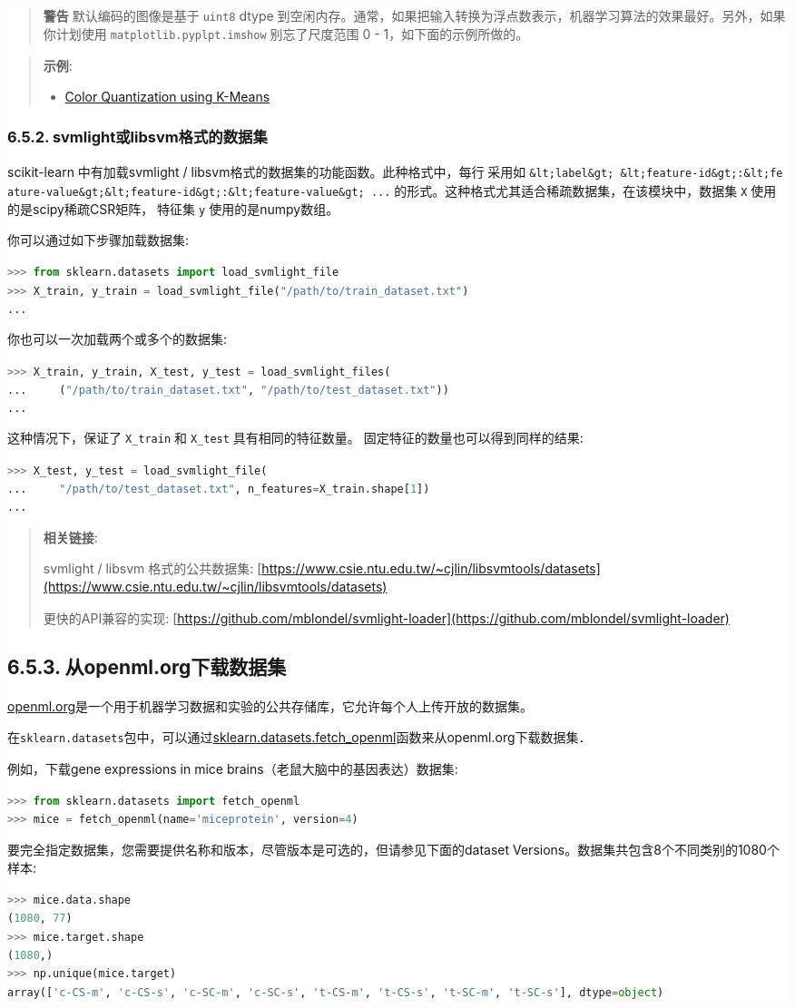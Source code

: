 >**警告** 默认编码的图像是基于 `uint8` dtype 到空闲内存。通常，如果把输入转换为浮点数表示，机器学习算法的效果最好。另外，如果你计划使用 `matplotlib.pyplpt.imshow` 别忘了尺度范围 0 - 1，如下面的示例所做的。

> **示例**:
>*   [Color Quantization using K-Means](../auto_examples/cluster/plot_color_quantization.html#sphx-glr-auto-examples-cluster-plot-color-quantization-py)

### 6.5.2. svmlight或libsvm格式的数据集

scikit-learn 中有加载svmlight / libsvm格式的数据集的功能函数。此种格式中，每行 采用如 `&lt;label&gt; &lt;feature-id&gt;:&lt;feature-value&gt;&lt;feature-id&gt;:&lt;feature-value&gt; ...` 的形式。这种格式尤其适合稀疏数据集，在该模块中，数据集 `X` 使用的是scipy稀疏CSR矩阵， 特征集 `y` 使用的是numpy数组。

你可以通过如下步骤加载数据集:

```py
>>> from sklearn.datasets import load_svmlight_file
>>> X_train, y_train = load_svmlight_file("/path/to/train_dataset.txt")
...                                                         

```

你也可以一次加载两个或多个的数据集:

```py
>>> X_train, y_train, X_test, y_test = load_svmlight_files(
...     ("/path/to/train_dataset.txt", "/path/to/test_dataset.txt"))
...                                                         

```

这种情况下，保证了 `X_train` 和 `X_test` 具有相同的特征数量。 固定特征的数量也可以得到同样的结果:

```py
>>> X_test, y_test = load_svmlight_file(
...     "/path/to/test_dataset.txt", n_features=X_train.shape[1])
...                                                         

```

>**相关链接**:
>
>svmlight / libsvm 格式的公共数据集: [https://www.csie.ntu.edu.tw/~cjlin/libsvmtools/datasets](https://www.csie.ntu.edu.tw/~cjlin/libsvmtools/datasets)
>
>更快的API兼容的实现: [https://github.com/mblondel/svmlight-loader](https://github.com/mblondel/svmlight-loader)

## 6.5.3. 从openml.org下载数据集
[openml.org](https://openml.org/)是一个用于机器学习数据和实验的公共存储库，它允许每个人上传开放的数据集。

在`sklearn.datasets`包中，可以通过[sklearn.datasets.fetch_openml](https://scikit-learn.org/stable/modules/generated/sklearn.datasets.fetch_openml.html#sklearn.datasets.fetch_openml)函数来从openml.org下载数据集．

例如，下载gene expressions in mice brains（老鼠大脑中的基因表达）数据集:
```py
>>> from sklearn.datasets import fetch_openml
>>> mice = fetch_openml(name='miceprotein', version=4)
```
要完全指定数据集，您需要提供名称和版本，尽管版本是可选的，但请参见下面的dataset Versions。数据集共包含8个不同类别的1080个样本:
```py
>>> mice.data.shape
(1080, 77)
>>> mice.target.shape
(1080,)
>>> np.unique(mice.target)
array(['c-CS-m', 'c-CS-s', 'c-SC-m', 'c-SC-s', 't-CS-m', 't-CS-s', 't-SC-m', 't-SC-s'], dtype=object)
```
